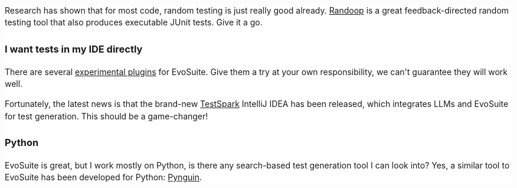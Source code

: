 Research has shown that for most code, random testing is just really good already. [Randoop](https://randoop.github.io/randoop/) is a great feedback-directed random testing tool that also produces executable JUnit tests. Give it a go.

### I want tests in my IDE directly

There are several [experimental plugins](https://www.evosuite.org/downloads/) for EvoSuite. Give them a try at your own responsibility, we can't guarantee they will work well.

Fortunately, the latest news is that the brand-new [TestSpark](https://plugins.jetbrains.com/plugin/21024-testspark) IntelliJ IDEA has been released, which integrates LLMs and EvoSuite for test generation. This should be a game-changer!

### Python

EvoSuite is great, but I work mostly on Python, is there any search-based test generation tool I can look into? Yes, a similar tool to EvoSuite has been developed for Python: [Pynguin](https://pynguin.readthedocs.io/en/latest/index.html).